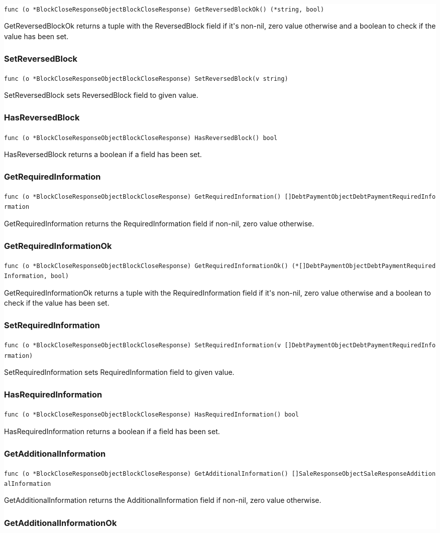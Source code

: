 `func (o *BlockCloseResponseObjectBlockCloseResponse) GetReversedBlockOk() (*string, bool)`

GetReversedBlockOk returns a tuple with the ReversedBlock field if it's non-nil, zero value otherwise
and a boolean to check if the value has been set.

### SetReversedBlock

`func (o *BlockCloseResponseObjectBlockCloseResponse) SetReversedBlock(v string)`

SetReversedBlock sets ReversedBlock field to given value.

### HasReversedBlock

`func (o *BlockCloseResponseObjectBlockCloseResponse) HasReversedBlock() bool`

HasReversedBlock returns a boolean if a field has been set.

### GetRequiredInformation

`func (o *BlockCloseResponseObjectBlockCloseResponse) GetRequiredInformation() []DebtPaymentObjectDebtPaymentRequiredInformation`

GetRequiredInformation returns the RequiredInformation field if non-nil, zero value otherwise.

### GetRequiredInformationOk

`func (o *BlockCloseResponseObjectBlockCloseResponse) GetRequiredInformationOk() (*[]DebtPaymentObjectDebtPaymentRequiredInformation, bool)`

GetRequiredInformationOk returns a tuple with the RequiredInformation field if it's non-nil, zero value otherwise
and a boolean to check if the value has been set.

### SetRequiredInformation

`func (o *BlockCloseResponseObjectBlockCloseResponse) SetRequiredInformation(v []DebtPaymentObjectDebtPaymentRequiredInformation)`

SetRequiredInformation sets RequiredInformation field to given value.

### HasRequiredInformation

`func (o *BlockCloseResponseObjectBlockCloseResponse) HasRequiredInformation() bool`

HasRequiredInformation returns a boolean if a field has been set.

### GetAdditionalInformation

`func (o *BlockCloseResponseObjectBlockCloseResponse) GetAdditionalInformation() []SaleResponseObjectSaleResponseAdditionalInformation`

GetAdditionalInformation returns the AdditionalInformation field if non-nil, zero value otherwise.

### GetAdditionalInformationOk
